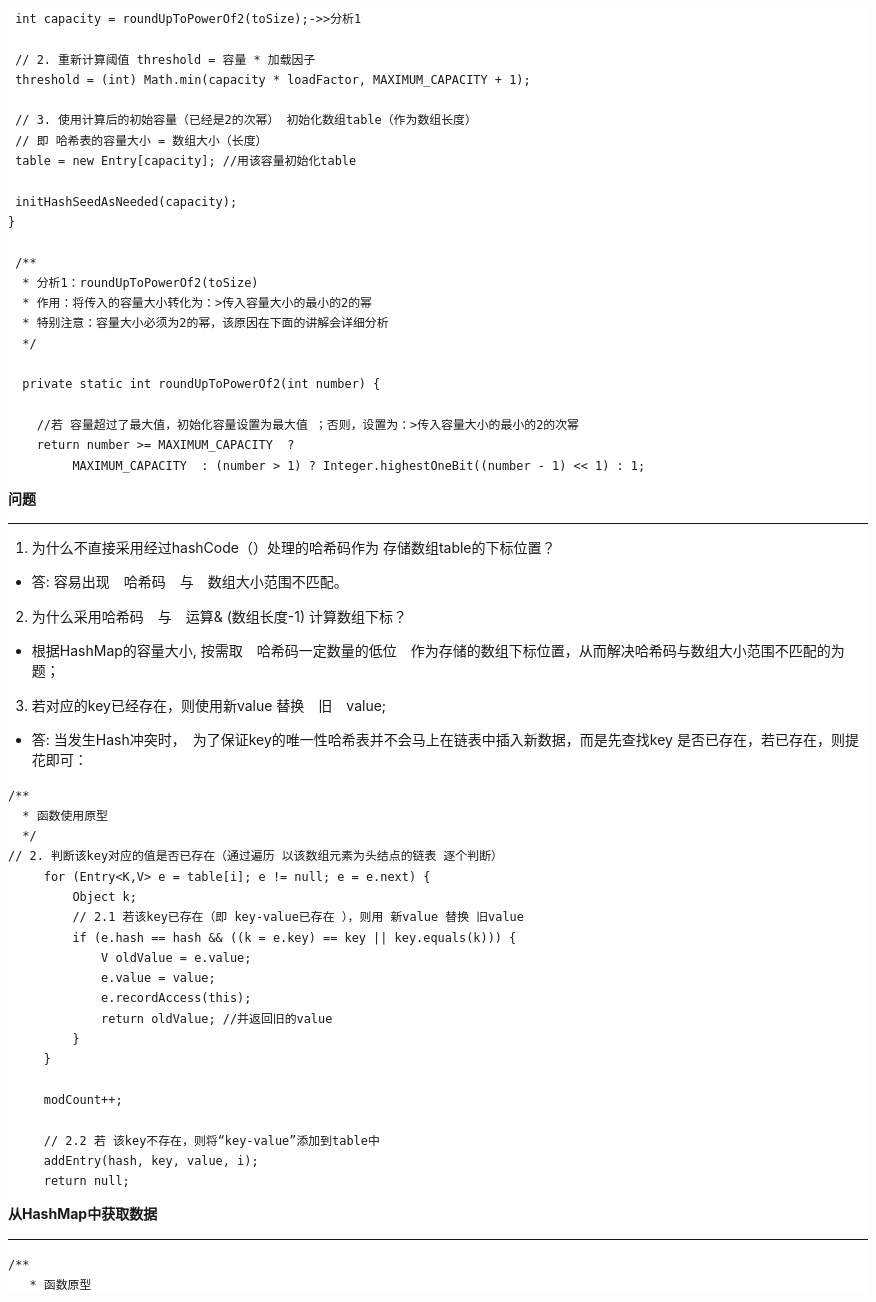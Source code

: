 ```
 int capacity = roundUpToPowerOf2(toSize);->>分析1   

 // 2. 重新计算阈值 threshold = 容量 * 加载因子  
 threshold = (int) Math.min(capacity * loadFactor, MAXIMUM_CAPACITY + 1);  

 // 3. 使用计算后的初始容量（已经是2的次幂） 初始化数组table（作为数组长度）
 // 即 哈希表的容量大小 = 数组大小（长度）
 table = new Entry[capacity]; //用该容量初始化table  

 initHashSeedAsNeeded(capacity);  
}  

 /**
  * 分析1：roundUpToPowerOf2(toSize)
  * 作用：将传入的容量大小转化为：>传入容量大小的最小的2的幂
  * 特别注意：容量大小必须为2的幂，该原因在下面的讲解会详细分析
  */

  private static int roundUpToPowerOf2(int number) {  

    //若 容量超过了最大值，初始化容量设置为最大值 ；否则，设置为：>传入容量大小的最小的2的次幂
    return number >= MAXIMUM_CAPACITY  ?
         MAXIMUM_CAPACITY  : (number > 1) ? Integer.highestOneBit((number - 1) << 1) : 1;  

```
**问题**
***
1. 为什么不直接采用经过hashCode（）处理的哈希码作为
存储数组table的下标位置？
  - 答: 容易出现　哈希码　与　数组大小范围不匹配。

2. 为什么采用哈希码　与　运算& (数组长度-1) 计算数组下标？
  - 根据HashMap的容量大小, 按需取　哈希码一定数量的低位　作为存储的数组下标位置，从而解决哈希码与数组大小范围不匹配的为题；

3. 若对应的key已经存在，则使用新value 替换　旧　value;
  - 答: 当发生Hash冲突时，　为了保证key的唯一性哈希表并不会马上在链表中插入新数据，而是先查找key 是否已存在，若已存在，则提花即可：

```
/**
  * 函数使用原型
  */
// 2. 判断该key对应的值是否已存在（通过遍历 以该数组元素为头结点的链表 逐个判断）
     for (Entry<K,V> e = table[i]; e != null; e = e.next) {
         Object k;
         // 2.1 若该key已存在（即 key-value已存在 ），则用 新value 替换 旧value
         if (e.hash == hash && ((k = e.key) == key || key.equals(k))) {
             V oldValue = e.value;
             e.value = value;
             e.recordAccess(this);
             return oldValue; //并返回旧的value
         }
     }

     modCount++;

     // 2.2 若 该key不存在，则将“key-value”添加到table中
     addEntry(hash, key, value, i);
     return null;
```
**从HashMap中获取数据**
***
```
/**
   * 函数原型
```